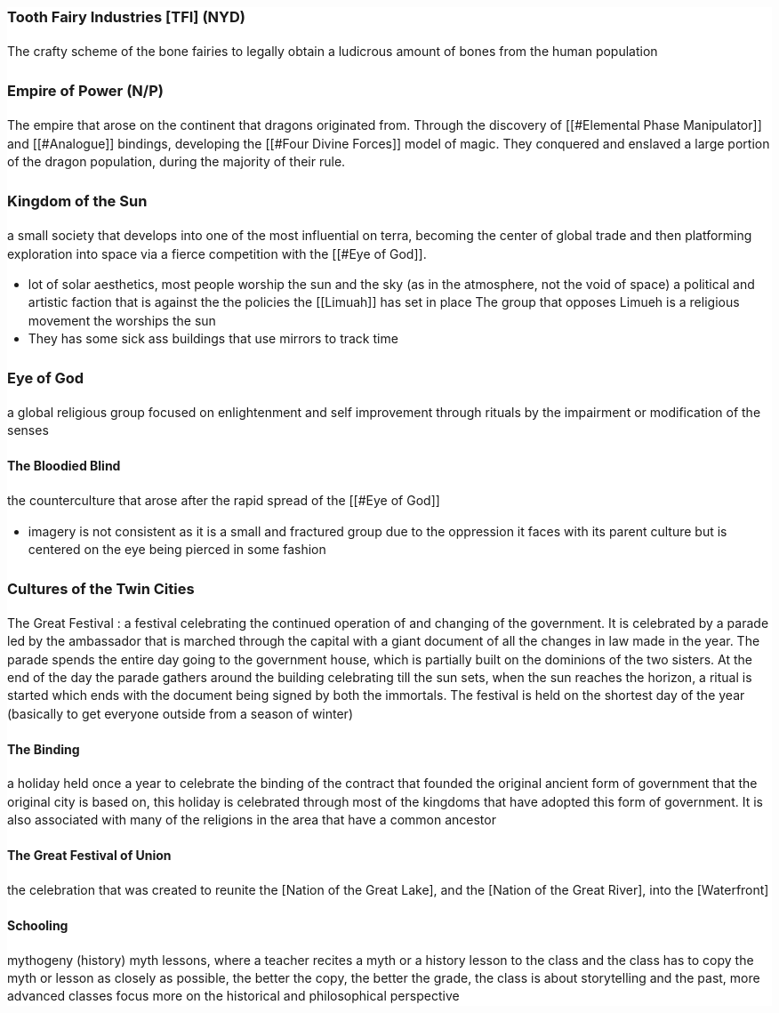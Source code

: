 ### Tooth Fairy Industries [TFI] (NYD)  
The crafty scheme of the bone fairies to legally obtain a ludicrous amount of bones from the human population
### Empire of Power (N/P)  
The empire that arose on the continent that dragons originated from. Through the discovery of [[#Elemental Phase Manipulator]] and [[#Analogue]] bindings, developing the [[#Four Divine Forces]] model of magic. They conquered and enslaved a large portion of the dragon population, during the majority of their rule.
### Kingdom of the Sun
a small society that develops into one of the most influential on terra, becoming the center of global trade and then platforming exploration into space via a fierce competition with the [[#Eye of God]].
- lot of solar aesthetics, most people worship the sun and the sky (as in the atmosphere, not the void of space)
a political and artistic faction that is against the the policies the [[Limuah]] has set in place 
The group that opposes Limueh is a religious movement the worships the sun 
- They has some sick ass buildings that use mirrors to track time
### Eye of God
a global religious group focused on enlightenment and self improvement through rituals by the impairment or modification of the senses
#### The Bloodied Blind
the counterculture that arose after the rapid spread of the [[#Eye of God]] 
- imagery is not consistent as it is a small and fractured group due to the oppression it faces with its parent culture but is centered on the eye being pierced in some fashion 
### Cultures of the Twin Cities 
The Great Festival : a festival celebrating the continued operation of and changing of the government. It is celebrated by a parade led by the ambassador that is marched through the capital with a giant document of all the changes in law made in the year. The parade spends the entire day going to the government house, which is partially built on the dominions of the two sisters. At the end of the day the parade gathers around the building celebrating till the sun sets, when the sun reaches the horizon, a ritual is started which ends with the document being signed by both the immortals. The festival is held on the shortest day of the year (basically to get everyone outside from a season of winter)

#### The Binding
a holiday held once a year to celebrate the binding of the contract that founded the original ancient form of government that the original city is based on, this holiday is celebrated through most of the kingdoms that have adopted this form of government. It is also associated with many of the religions in the area that have a common ancestor

#### The Great Festival of Union 
the celebration that was created to reunite the [Nation of the Great Lake], and the [Nation of the Great River], into the [Waterfront]

#### Schooling
mythogeny (history) myth lessons, where a teacher recites a myth or a history lesson to the class and the class has to copy the myth or lesson as closely as possible, the better the copy, the better the grade, the class is about storytelling and the past, more advanced classes focus more on the historical and philosophical perspective
